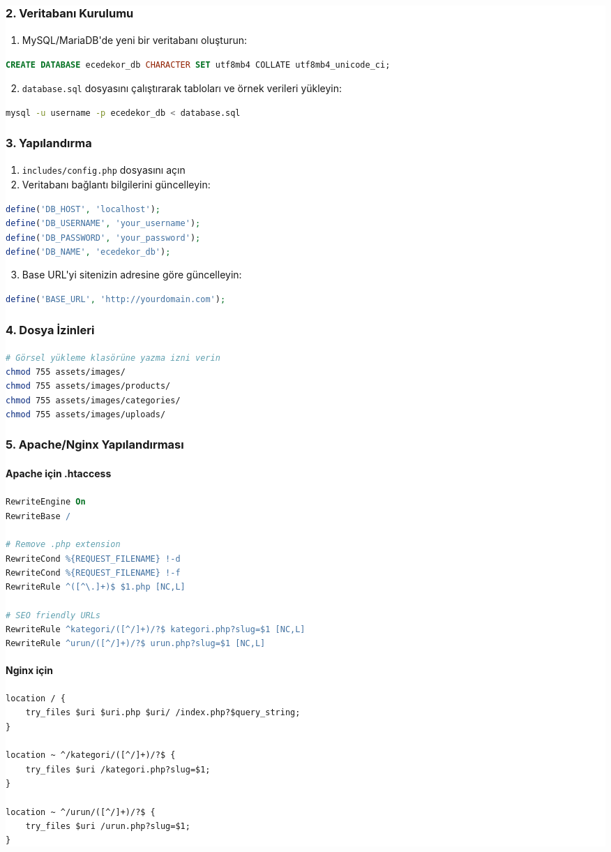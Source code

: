### 2. Veritabanı Kurulumu
1. MySQL/MariaDB'de yeni bir veritabanı oluşturun:
```sql
CREATE DATABASE ecedekor_db CHARACTER SET utf8mb4 COLLATE utf8mb4_unicode_ci;
```

2. `database.sql` dosyasını çalıştırarak tabloları ve örnek verileri yükleyin:
```bash
mysql -u username -p ecedekor_db < database.sql
```

### 3. Yapılandırma
1. `includes/config.php` dosyasını açın
2. Veritabanı bağlantı bilgilerini güncelleyin:
```php
define('DB_HOST', 'localhost');
define('DB_USERNAME', 'your_username');
define('DB_PASSWORD', 'your_password');
define('DB_NAME', 'ecedekor_db');
```
3. Base URL'yi sitenizin adresine göre güncelleyin:
```php
define('BASE_URL', 'http://yourdomain.com');
```

### 4. Dosya İzinleri
```bash
# Görsel yükleme klasörüne yazma izni verin
chmod 755 assets/images/
chmod 755 assets/images/products/
chmod 755 assets/images/categories/
chmod 755 assets/images/uploads/
```

### 5. Apache/Nginx Yapılandırması

#### Apache için .htaccess
```apache
RewriteEngine On
RewriteBase /

# Remove .php extension
RewriteCond %{REQUEST_FILENAME} !-d
RewriteCond %{REQUEST_FILENAME} !-f
RewriteRule ^([^\.]+)$ $1.php [NC,L]

# SEO friendly URLs
RewriteRule ^kategori/([^/]+)/?$ kategori.php?slug=$1 [NC,L]
RewriteRule ^urun/([^/]+)/?$ urun.php?slug=$1 [NC,L]
```

#### Nginx için
```nginx
location / {
    try_files $uri $uri.php $uri/ /index.php?$query_string;
}

location ~ ^/kategori/([^/]+)/?$ {
    try_files $uri /kategori.php?slug=$1;
}

location ~ ^/urun/([^/]+)/?$ {
    try_files $uri /urun.php?slug=$1;
}
```
